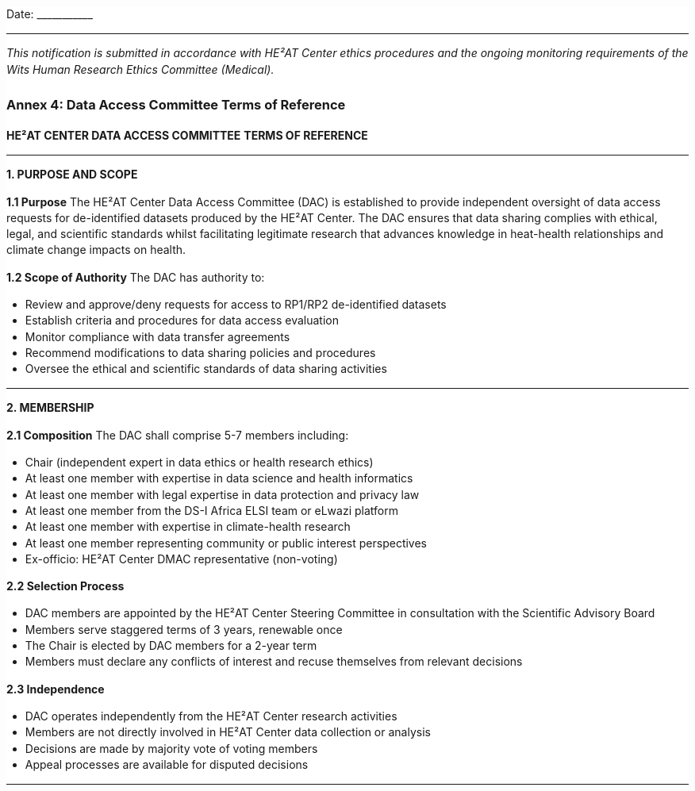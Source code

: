 Date: ___________

---

*This notification is submitted in accordance with HE²AT Center ethics procedures and the ongoing monitoring requirements of the Wits Human Research Ethics Committee (Medical).*

### Annex 4: Data Access Committee Terms of Reference

**HE²AT CENTER DATA ACCESS COMMITTEE**
**TERMS OF REFERENCE**

---

**1. PURPOSE AND SCOPE**

**1.1 Purpose**
The HE²AT Center Data Access Committee (DAC) is established to provide independent oversight of data access requests for de-identified datasets produced by the HE²AT Center. The DAC ensures that data sharing complies with ethical, legal, and scientific standards whilst facilitating legitimate research that advances knowledge in heat-health relationships and climate change impacts on health.

**1.2 Scope of Authority**
The DAC has authority to:
- Review and approve/deny requests for access to RP1/RP2 de-identified datasets
- Establish criteria and procedures for data access evaluation
- Monitor compliance with data transfer agreements
- Recommend modifications to data sharing policies and procedures
- Oversee the ethical and scientific standards of data sharing activities

---

**2. MEMBERSHIP**

**2.1 Composition**
The DAC shall comprise 5-7 members including:
- Chair (independent expert in data ethics or health research ethics)
- At least one member with expertise in data science and health informatics
- At least one member with legal expertise in data protection and privacy law
- At least one member from the DS-I Africa ELSI team or eLwazi platform
- At least one member with expertise in climate-health research
- At least one member representing community or public interest perspectives
- Ex-officio: HE²AT Center DMAC representative (non-voting)

**2.2 Selection Process**
- DAC members are appointed by the HE²AT Center Steering Committee in consultation with the Scientific Advisory Board
- Members serve staggered terms of 3 years, renewable once
- The Chair is elected by DAC members for a 2-year term
- Members must declare any conflicts of interest and recuse themselves from relevant decisions

**2.3 Independence**
- DAC operates independently from the HE²AT Center research activities
- Members are not directly involved in HE²AT Center data collection or analysis
- Decisions are made by majority vote of voting members
- Appeal processes are available for disputed decisions

---